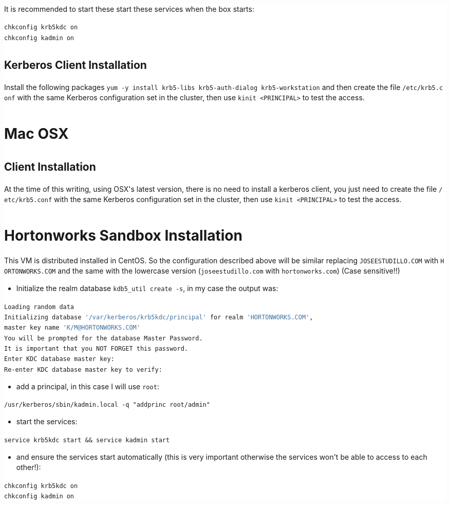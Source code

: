 It is recommended to start these start these services when the box starts:

```bash
chkconfig krb5kdc on
chkconfig kadmin on
```

## Kerberos Client Installation

Install the following packages `yum -y install krb5-libs krb5-auth-dialog krb5-workstation` and then create the file `/etc/krb5.conf` with the same Kerberos configuration set in the cluster, then use `kinit <PRINCIPAL>` to test the access.


# Mac OSX


## Client Installation

At the time of this writing, using OSX's latest version, there is no need to install a kerberos client, you just need to create the file `/etc/krb5.conf` with the same Kerberos configuration set in the cluster, then use `kinit <PRINCIPAL>` to test the access.


# Hortonworks Sandbox Installation

This VM is distributed installed in CentOS. So the configuration described above will be similar replacing `JOSEESTUDILLO.COM` with `HORTONWORKS.COM` and the same with the lowercase version (`joseestudillo.com` with `hortonworks.com`) (Case sensitive!!)


- Initialize the realm database `kdb5_util create -s`, in my case the output was:

```bash
Loading random data
Initializing database '/var/kerberos/krb5kdc/principal' for realm 'HORTONWORKS.COM',
master key name 'K/M@HORTONWORKS.COM'
You will be prompted for the database Master Password.
It is important that you NOT FORGET this password.
Enter KDC database master key:
Re-enter KDC database master key to verify:
```

- add a principal, in this case I will use `root`:

`/usr/kerberos/sbin/kadmin.local -q "addprinc root/admin"`

- start the services:

`service krb5kdc start && service kadmin start`

- and ensure the services start automatically (this is very important otherwise the services won't be able to access to each other!):

```bash
chkconfig krb5kdc on
chkconfig kadmin on
```
